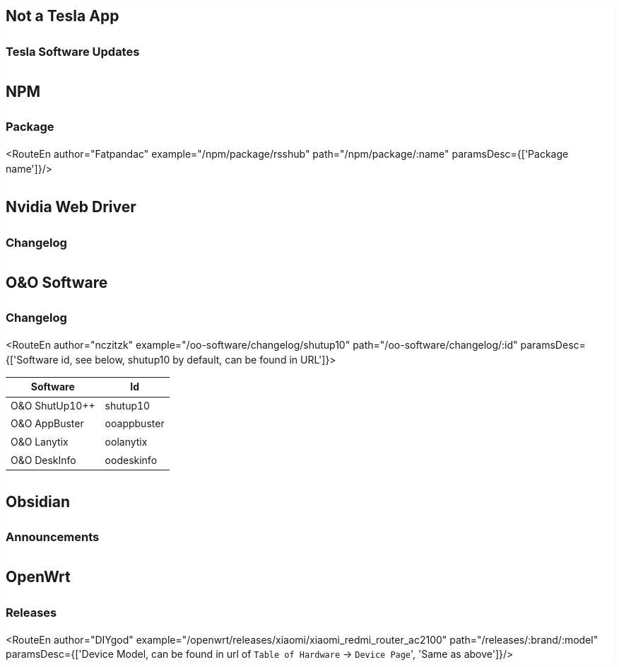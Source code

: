 ## Not a Tesla App

### Tesla Software Updates

<RouteEn author="mrbruce516" example="/notateslaapp/ota" path="/notateslaapp/ota" radar="1"/>

## NPM

### Package

<RouteEn author="Fatpandac" example="/npm/package/rsshub" path="/npm/package/:name" paramsDesc={['Package name']}/>

## Nvidia Web Driver

### Changelog

<RouteEn author="cielpy" example="/nvidia/webdriverupdate" path="/nvidia/webdriverupdate"/>

## O&O Software

### Changelog

<RouteEn author="nczitzk" example="/oo-software/changelog/shutup10" path="/oo-software/changelog/:id" paramsDesc={['Software id, see below, shutup10 by default, can be found in URL']}>

| Software       | Id          |
| -------------- | ----------- |
| O&O ShutUp10++ | shutup10    |
| O&O AppBuster  | ooappbuster |
| O&O Lanytix    | oolanytix   |
| O&O DeskInfo   | oodeskinfo  |

</RouteEn>

## Obsidian

### Announcements

<RouteEn author="nczitzk" example="/obsidian/announcements" path="/obsidian/announcements"/>

## OpenWrt

### Releases

<RouteEn author="DIYgod" example="/openwrt/releases/xiaomi/xiaomi_redmi_router_ac2100" path="/releases/:brand/:model" paramsDesc={['Device Model, can be found in url of `Table of Hardware` -> `Device Page`', 'Same as above']}/>
